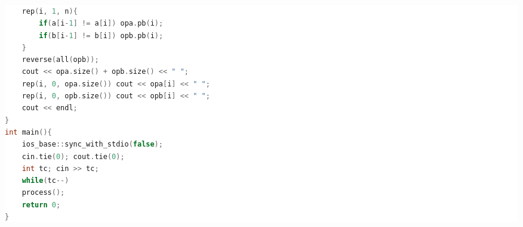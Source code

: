 ```cpp
	rep(i, 1, n){
		if(a[i-1] != a[i]) opa.pb(i);
		if(b[i-1] != b[i]) opb.pb(i);
	}
	reverse(all(opb));
	cout << opa.size() + opb.size() << " ";
	rep(i, 0, opa.size()) cout << opa[i] << " ";
	rep(i, 0, opb.size()) cout << opb[i] << " ";
	cout << endl;
}
int main(){
    ios_base::sync_with_stdio(false);
    cin.tie(0); cout.tie(0);
	int tc; cin >> tc;
	while(tc--)
    process();
    return 0;
}
```
